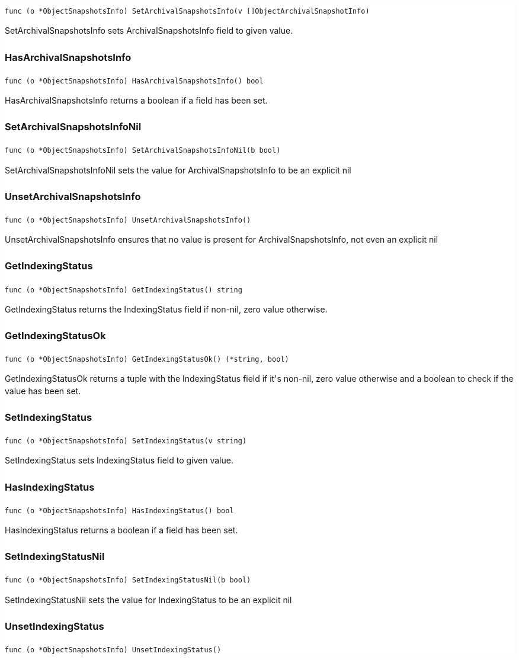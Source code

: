 `func (o *ObjectSnapshotsInfo) SetArchivalSnapshotsInfo(v []ObjectArchivalSnapshotInfo)`

SetArchivalSnapshotsInfo sets ArchivalSnapshotsInfo field to given value.

### HasArchivalSnapshotsInfo

`func (o *ObjectSnapshotsInfo) HasArchivalSnapshotsInfo() bool`

HasArchivalSnapshotsInfo returns a boolean if a field has been set.

### SetArchivalSnapshotsInfoNil

`func (o *ObjectSnapshotsInfo) SetArchivalSnapshotsInfoNil(b bool)`

 SetArchivalSnapshotsInfoNil sets the value for ArchivalSnapshotsInfo to be an explicit nil

### UnsetArchivalSnapshotsInfo
`func (o *ObjectSnapshotsInfo) UnsetArchivalSnapshotsInfo()`

UnsetArchivalSnapshotsInfo ensures that no value is present for ArchivalSnapshotsInfo, not even an explicit nil
### GetIndexingStatus

`func (o *ObjectSnapshotsInfo) GetIndexingStatus() string`

GetIndexingStatus returns the IndexingStatus field if non-nil, zero value otherwise.

### GetIndexingStatusOk

`func (o *ObjectSnapshotsInfo) GetIndexingStatusOk() (*string, bool)`

GetIndexingStatusOk returns a tuple with the IndexingStatus field if it's non-nil, zero value otherwise
and a boolean to check if the value has been set.

### SetIndexingStatus

`func (o *ObjectSnapshotsInfo) SetIndexingStatus(v string)`

SetIndexingStatus sets IndexingStatus field to given value.

### HasIndexingStatus

`func (o *ObjectSnapshotsInfo) HasIndexingStatus() bool`

HasIndexingStatus returns a boolean if a field has been set.

### SetIndexingStatusNil

`func (o *ObjectSnapshotsInfo) SetIndexingStatusNil(b bool)`

 SetIndexingStatusNil sets the value for IndexingStatus to be an explicit nil

### UnsetIndexingStatus
`func (o *ObjectSnapshotsInfo) UnsetIndexingStatus()`
